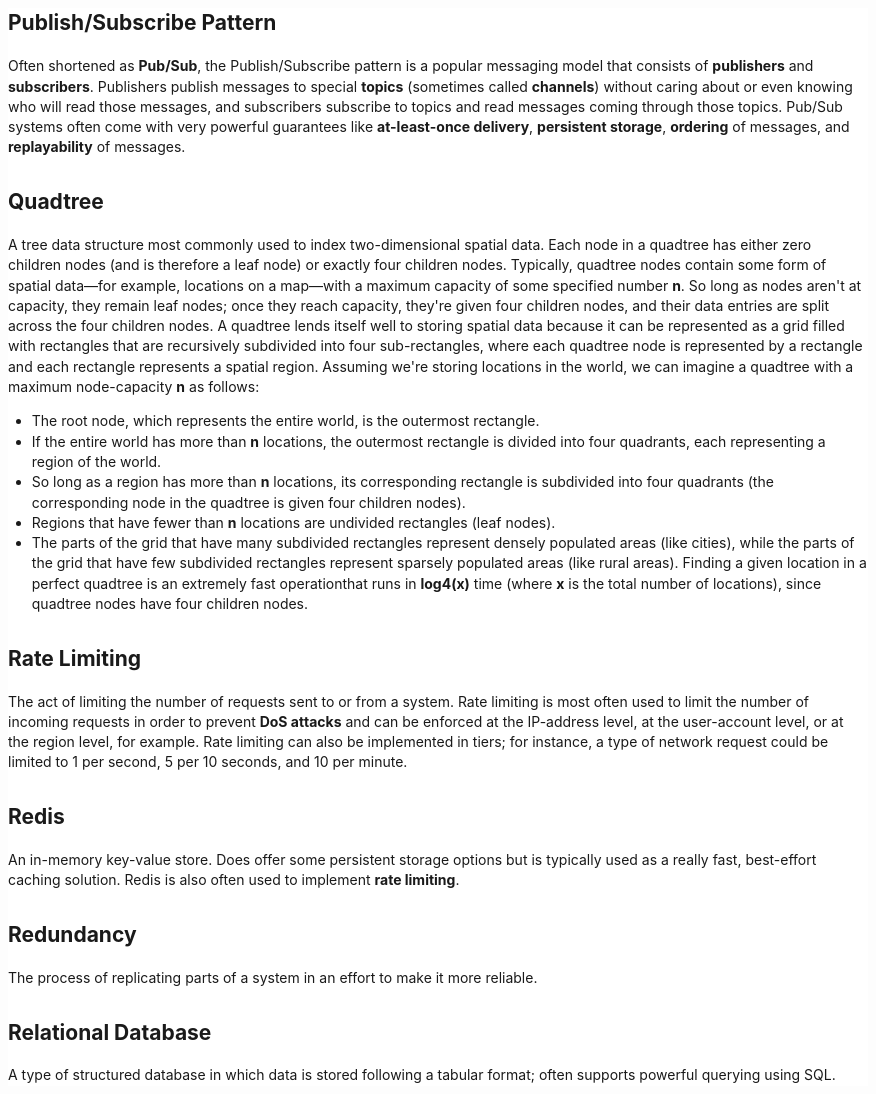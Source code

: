 ## Publish/Subscribe Pattern
Often shortened as **Pub/Sub**, the Publish/Subscribe pattern is a popular messaging model that consists of **publishers** and **subscribers**. Publishers publish messages to special **topics** (sometimes called **channels**) without caring about or even knowing who will read those messages, and subscribers subscribe to topics and read messages coming through those topics.
Pub/Sub systems often come with very powerful guarantees like **at-least-once delivery**, **persistent storage**,  **ordering** of messages, and **replayability** of messages.

## Quadtree
A tree data structure most commonly used to index two-dimensional spatial data. Each node in a quadtree has either zero children nodes (and is therefore a leaf node) or exactly four children nodes. 
Typically, quadtree nodes contain some form of spatial data—for example, locations on a map—with a maximum capacity of some specified number **n**. So long as nodes aren't at capacity, they remain leaf nodes; once they reach capacity, they're given four children nodes, and their data entries are split across the four children nodes.
A quadtree lends itself well to storing spatial data because it can be represented as a grid filled with rectangles that are recursively subdivided into four sub-rectangles, where each quadtree node is represented by a rectangle and each rectangle represents a spatial region. Assuming we're storing locations in the world, we can imagine a quadtree with a maximum node-capacity **n** as follows:
 - The root node, which represents the entire world, is the outermost rectangle.
 - If the entire world has more than **n** locations, the outermost rectangle is divided into four quadrants, each representing a region of the world.
 - So long as a region has more than **n** locations, its corresponding rectangle is subdivided into four quadrants (the corresponding node in the quadtree is given four children nodes).
 - Regions that have fewer than **n** locations are undivided rectangles (leaf nodes).
 - The parts of the grid that have many subdivided rectangles represent densely populated areas (like cities), while the parts of the grid that have few subdivided rectangles represent sparsely populated areas (like rural areas).
Finding a given location in a perfect quadtree is an extremely fast operationthat runs in **log4(x)** time (where **x** is the total number of locations), since quadtree nodes have four children nodes.

## Rate Limiting
The act of limiting the number of requests sent to or from a system. Rate limiting is most often used to limit the number of incoming requests in order to prevent **DoS attacks** and can be enforced at the IP-address level, at the user-account level, or at the region level, for example. Rate limiting can also be implemented in tiers; for instance, a type of network request could be limited to 1 per second, 5 per 10 seconds, and 10 per minute.

## Redis
An in-memory key-value store. Does offer some persistent storage options but is typically used as a really fast, best-effort caching solution. Redis is also often used to implement **rate limiting**.

## Redundancy
The process of replicating parts of a system in an effort to make it more reliable.

## Relational Database
A type of structured database in which data is stored following a tabular format; often supports powerful querying using SQL.
